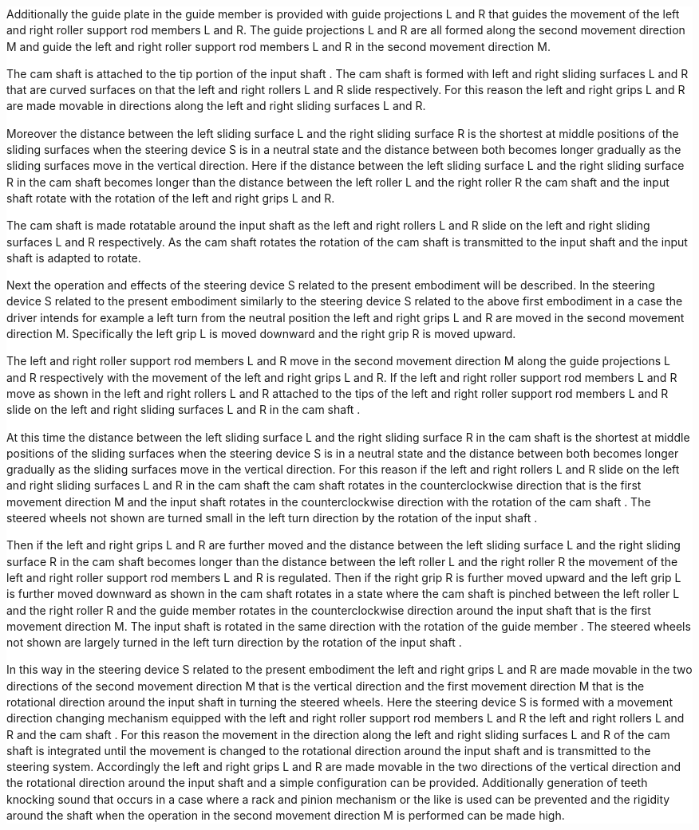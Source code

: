 Additionally the guide plate in the guide member is provided with guide projections L and R that guides the movement of the left and right roller support rod members L and R. The guide projections L and R are all formed along the second movement direction M and guide the left and right roller support rod members L and R in the second movement direction M.

The cam shaft is attached to the tip portion of the input shaft . The cam shaft is formed with left and right sliding surfaces L and R that are curved surfaces on that the left and right rollers L and R slide respectively. For this reason the left and right grips L and R are made movable in directions along the left and right sliding surfaces L and R.

Moreover the distance between the left sliding surface L and the right sliding surface R is the shortest at middle positions of the sliding surfaces when the steering device S is in a neutral state and the distance between both becomes longer gradually as the sliding surfaces move in the vertical direction. Here if the distance between the left sliding surface L and the right sliding surface R in the cam shaft becomes longer than the distance between the left roller L and the right roller R the cam shaft and the input shaft rotate with the rotation of the left and right grips L and R.

The cam shaft is made rotatable around the input shaft as the left and right rollers L and R slide on the left and right sliding surfaces L and R respectively. As the cam shaft rotates the rotation of the cam shaft is transmitted to the input shaft and the input shaft is adapted to rotate.

Next the operation and effects of the steering device S related to the present embodiment will be described. In the steering device S related to the present embodiment similarly to the steering device S related to the above first embodiment in a case the driver intends for example a left turn from the neutral position the left and right grips L and R are moved in the second movement direction M. Specifically the left grip L is moved downward and the right grip R is moved upward.

The left and right roller support rod members L and R move in the second movement direction M along the guide projections L and R respectively with the movement of the left and right grips L and R. If the left and right roller support rod members L and R move as shown in the left and right rollers L and R attached to the tips of the left and right roller support rod members L and R slide on the left and right sliding surfaces L and R in the cam shaft .

At this time the distance between the left sliding surface L and the right sliding surface R in the cam shaft is the shortest at middle positions of the sliding surfaces when the steering device S is in a neutral state and the distance between both becomes longer gradually as the sliding surfaces move in the vertical direction. For this reason if the left and right rollers L and R slide on the left and right sliding surfaces L and R in the cam shaft the cam shaft rotates in the counterclockwise direction that is the first movement direction M and the input shaft rotates in the counterclockwise direction with the rotation of the cam shaft . The steered wheels not shown are turned small in the left turn direction by the rotation of the input shaft .

Then if the left and right grips L and R are further moved and the distance between the left sliding surface L and the right sliding surface R in the cam shaft becomes longer than the distance between the left roller L and the right roller R the movement of the left and right roller support rod members L and R is regulated. Then if the right grip R is further moved upward and the left grip L is further moved downward as shown in the cam shaft rotates in a state where the cam shaft is pinched between the left roller L and the right roller R and the guide member rotates in the counterclockwise direction around the input shaft that is the first movement direction M. The input shaft is rotated in the same direction with the rotation of the guide member . The steered wheels not shown are largely turned in the left turn direction by the rotation of the input shaft .

In this way in the steering device S related to the present embodiment the left and right grips L and R are made movable in the two directions of the second movement direction M that is the vertical direction and the first movement direction M that is the rotational direction around the input shaft in turning the steered wheels. Here the steering device S is formed with a movement direction changing mechanism equipped with the left and right roller support rod members L and R the left and right rollers L and R and the cam shaft . For this reason the movement in the direction along the left and right sliding surfaces L and R of the cam shaft is integrated until the movement is changed to the rotational direction around the input shaft and is transmitted to the steering system. Accordingly the left and right grips L and R are made movable in the two directions of the vertical direction and the rotational direction around the input shaft and a simple configuration can be provided. Additionally generation of teeth knocking sound that occurs in a case where a rack and pinion mechanism or the like is used can be prevented and the rigidity around the shaft when the operation in the second movement direction M is performed can be made high.
